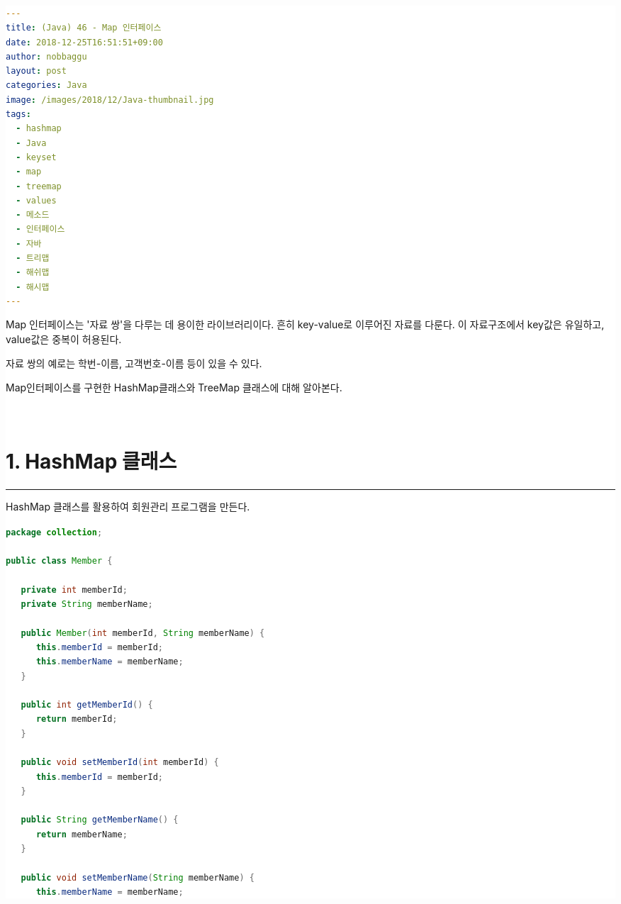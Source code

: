 ```yaml
---
title: (Java) 46 - Map 인터페이스
date: 2018-12-25T16:51:51+09:00
author: nobbaggu
layout: post
categories: Java
image: /images/2018/12/Java-thumbnail.jpg
tags:
  - hashmap
  - Java
  - keyset
  - map
  - treemap
  - values
  - 메소드
  - 인터페이스
  - 자바
  - 트리맵
  - 해쉬맵
  - 해시맵
---
```

Map 인터페이스는 '자료 쌍'을 다루는 데 용이한 라이브러리이다. 흔히 key-value로 이루어진 자료를 다룬다. 이 자료구조에서 key값은 유일하고, value값은 중복이 허용된다.

자료 쌍의 예로는 학번-이름, 고객번호-이름 등이 있을 수 있다.

Map인터페이스를 구현한 HashMap클래스와 TreeMap 클래스에 대해 알아본다.

&nbsp;

# 1. HashMap 클래스

* * *

HashMap 클래스를 활용하여 회원관리 프로그램을 만든다.

~~~ java
package collection;

public class Member {
   
   private int memberId;
   private String memberName;
   
   public Member(int memberId, String memberName) {
      this.memberId = memberId;
      this.memberName = memberName;
   }

   public int getMemberId() {
      return memberId;
   }

   public void setMemberId(int memberId) {
      this.memberId = memberId;
   }

   public String getMemberName() {
      return memberName;
   }

   public void setMemberName(String memberName) {
      this.memberName = memberName;
~~~